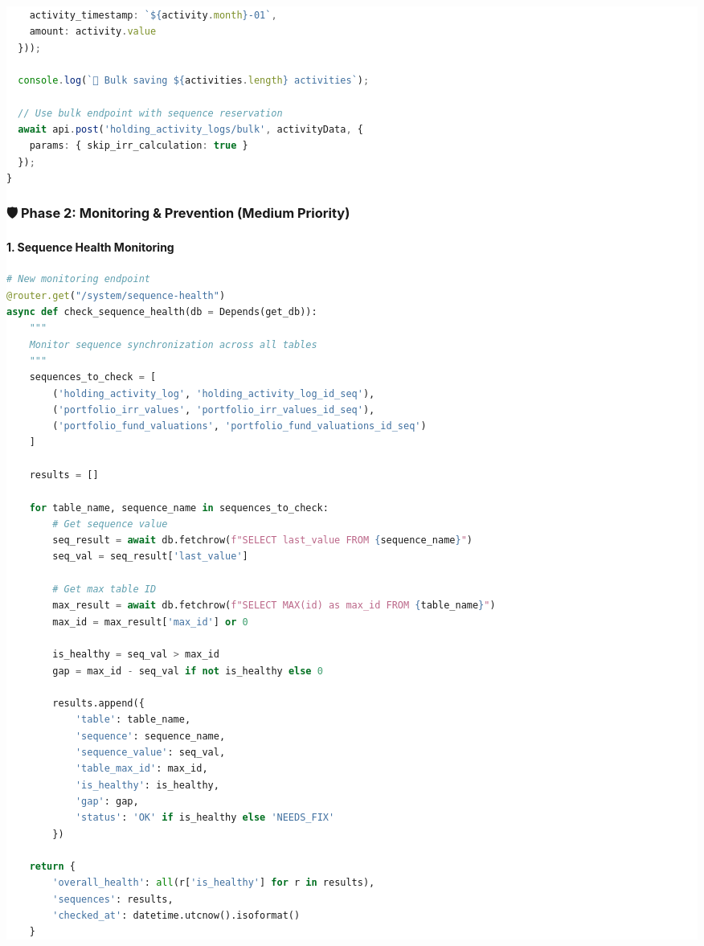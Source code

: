```typescript
    activity_timestamp: `${activity.month}-01`,
    amount: activity.value
  }));

  console.log(`🚀 Bulk saving ${activities.length} activities`);
  
  // Use bulk endpoint with sequence reservation
  await api.post('holding_activity_logs/bulk', activityData, {
    params: { skip_irr_calculation: true }
  });
}
```

### 🛡️ **Phase 2: Monitoring & Prevention (Medium Priority)**

#### 1. **Sequence Health Monitoring**

```python
# New monitoring endpoint
@router.get("/system/sequence-health")
async def check_sequence_health(db = Depends(get_db)):
    """
    Monitor sequence synchronization across all tables
    """
    sequences_to_check = [
        ('holding_activity_log', 'holding_activity_log_id_seq'),
        ('portfolio_irr_values', 'portfolio_irr_values_id_seq'),
        ('portfolio_fund_valuations', 'portfolio_fund_valuations_id_seq')
    ]
    
    results = []
    
    for table_name, sequence_name in sequences_to_check:
        # Get sequence value
        seq_result = await db.fetchrow(f"SELECT last_value FROM {sequence_name}")
        seq_val = seq_result['last_value']
        
        # Get max table ID
        max_result = await db.fetchrow(f"SELECT MAX(id) as max_id FROM {table_name}")
        max_id = max_result['max_id'] or 0
        
        is_healthy = seq_val > max_id
        gap = max_id - seq_val if not is_healthy else 0
        
        results.append({
            'table': table_name,
            'sequence': sequence_name,
            'sequence_value': seq_val,
            'table_max_id': max_id,
            'is_healthy': is_healthy,
            'gap': gap,
            'status': 'OK' if is_healthy else 'NEEDS_FIX'
        })
    
    return {
        'overall_health': all(r['is_healthy'] for r in results),
        'sequences': results,
        'checked_at': datetime.utcnow().isoformat()
    }
```
